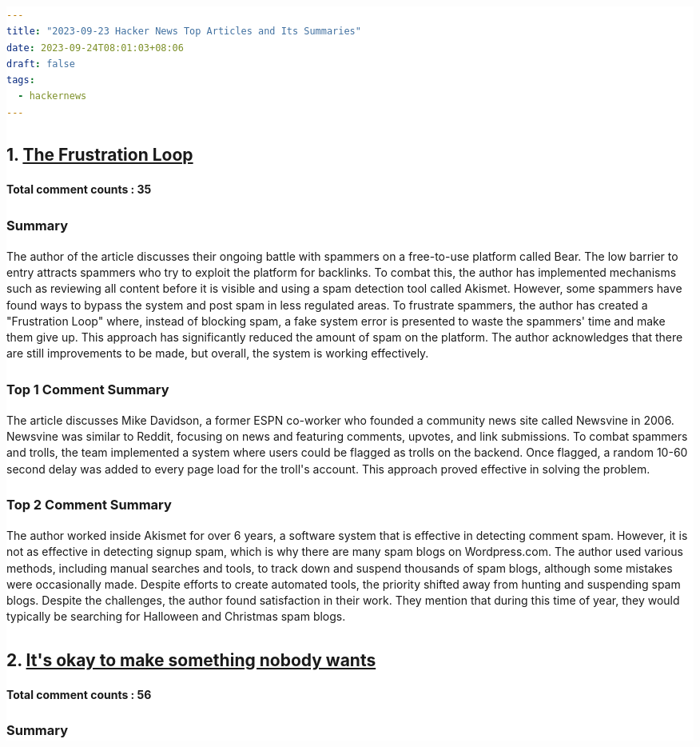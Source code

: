 ```yaml
---
title: "2023-09-23 Hacker News Top Articles and Its Summaries"
date: 2023-09-24T08:01:03+08:06
draft: false
tags:
  - hackernews
---
```


## 1. [The Frustration Loop](https://news.ycombinator.com/item?id=37607963)

**Total comment counts : 35**

### Summary

 The author of the article discusses their ongoing battle with spammers on a free-to-use platform called Bear. The low barrier to entry attracts spammers who try to exploit the platform for backlinks. To combat this, the author has implemented mechanisms such as reviewing all content before it is visible and using a spam detection tool called Akismet. However, some spammers have found ways to bypass the system and post spam in less regulated areas. To frustrate spammers, the author has created a "Frustration Loop" where, instead of blocking spam, a fake system error is presented to waste the spammers' time and make them give up. This approach has significantly reduced the amount of spam on the platform. The author acknowledges that there are still improvements to be made, but overall, the system is working effectively.

### Top 1 Comment Summary

 The article discusses Mike Davidson, a former ESPN co-worker who founded a community news site called Newsvine in 2006. Newsvine was similar to Reddit, focusing on news and featuring comments, upvotes, and link submissions. To combat spammers and trolls, the team implemented a system where users could be flagged as trolls on the backend. Once flagged, a random 10-60 second delay was added to every page load for the troll's account. This approach proved effective in solving the problem.

### Top 2 Comment Summary

 The author worked inside Akismet for over 6 years, a software system that is effective in detecting comment spam. However, it is not as effective in detecting signup spam, which is why there are many spam blogs on Wordpress.com. The author used various methods, including manual searches and tools, to track down and suspend thousands of spam blogs, although some mistakes were occasionally made. Despite efforts to create automated tools, the priority shifted away from hunting and suspending spam blogs. Despite the challenges, the author found satisfaction in their work. They mention that during this time of year, they would typically be searching for Halloween and Christmas spam blogs.

## 2. [It's okay to make something nobody wants](https://news.ycombinator.com/item?id=37596513)

**Total comment counts : 56**

### Summary
